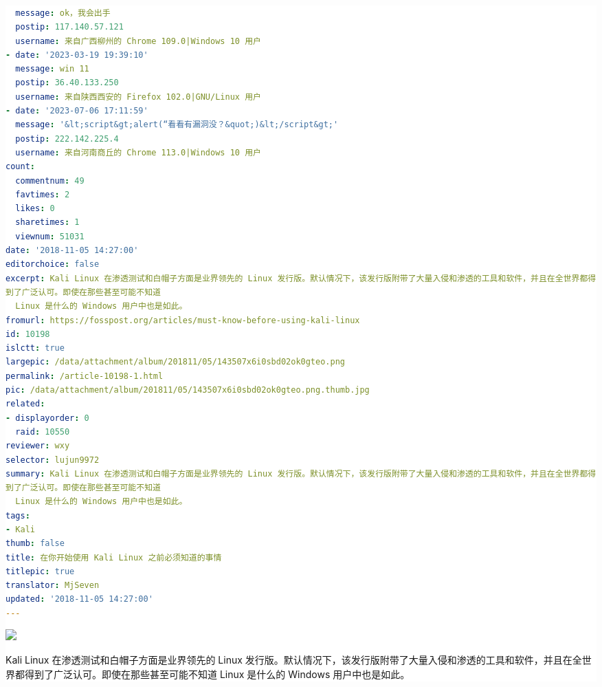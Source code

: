 ```yaml
  message: ok，我会出手
  postip: 117.140.57.121
  username: 来自广西柳州的 Chrome 109.0|Windows 10 用户
- date: '2023-03-19 19:39:10'
  message: win 11
  postip: 36.40.133.250
  username: 来自陕西西安的 Firefox 102.0|GNU/Linux 用户
- date: '2023-07-06 17:11:59'
  message: '&lt;script&gt;alert(“看看有漏洞没？&quot;)&lt;/script&gt;'
  postip: 222.142.225.4
  username: 来自河南商丘的 Chrome 113.0|Windows 10 用户
count:
  commentnum: 49
  favtimes: 2
  likes: 0
  sharetimes: 1
  viewnum: 51031
date: '2018-11-05 14:27:00'
editorchoice: false
excerpt: Kali Linux 在渗透测试和白帽子方面是业界领先的 Linux 发行版。默认情况下，该发行版附带了大量入侵和渗透的工具和软件，并且在全世界都得到了广泛认可。即使在那些甚至可能不知道
  Linux 是什么的 Windows 用户中也是如此。
fromurl: https://fosspost.org/articles/must-know-before-using-kali-linux
id: 10198
islctt: true
largepic: /data/attachment/album/201811/05/143507x6i0sbd02ok0gteo.png
permalink: /article-10198-1.html
pic: /data/attachment/album/201811/05/143507x6i0sbd02ok0gteo.png.thumb.jpg
related:
- displayorder: 0
  raid: 10550
reviewer: wxy
selector: lujun9972
summary: Kali Linux 在渗透测试和白帽子方面是业界领先的 Linux 发行版。默认情况下，该发行版附带了大量入侵和渗透的工具和软件，并且在全世界都得到了广泛认可。即使在那些甚至可能不知道
  Linux 是什么的 Windows 用户中也是如此。
tags:
- Kali
thumb: false
title: 在你开始使用 Kali Linux 之前必须知道的事情
titlepic: true
translator: MjSeven
updated: '2018-11-05 14:27:00'
---
```


![](/data/attachment/album/201811/05/143507x6i0sbd02ok0gteo.png)


Kali Linux 在渗透测试和白帽子方面是业界领先的 Linux 发行版。默认情况下，该发行版附带了大量入侵和渗透的工具和软件，并且在全世界都得到了广泛认可。即使在那些甚至可能不知道 Linux 是什么的 Windows 用户中也是如此。
